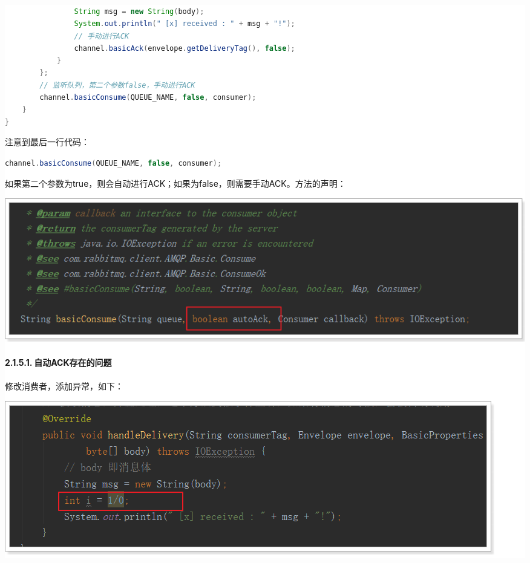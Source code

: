```java
                String msg = new String(body);
                System.out.println(" [x] received : " + msg + "!");
                // 手动进行ACK
                channel.basicAck(envelope.getDeliveryTag(), false);
            }
        };
        // 监听队列，第二个参数false，手动进行ACK
        channel.basicConsume(QUEUE_NAME, false, consumer);
    }
}
```

注意到最后一行代码：

```java
channel.basicConsume(QUEUE_NAME, false, consumer);
```

如果第二个参数为true，则会自动进行ACK；如果为false，则需要手动ACK。方法的声明：

![1532764253019](image/1532764253019.png)



#### 2.1.5.1.   自动ACK存在的问题

修改消费者，添加异常，如下：

![1532764600849](image/1532764600849.png)
